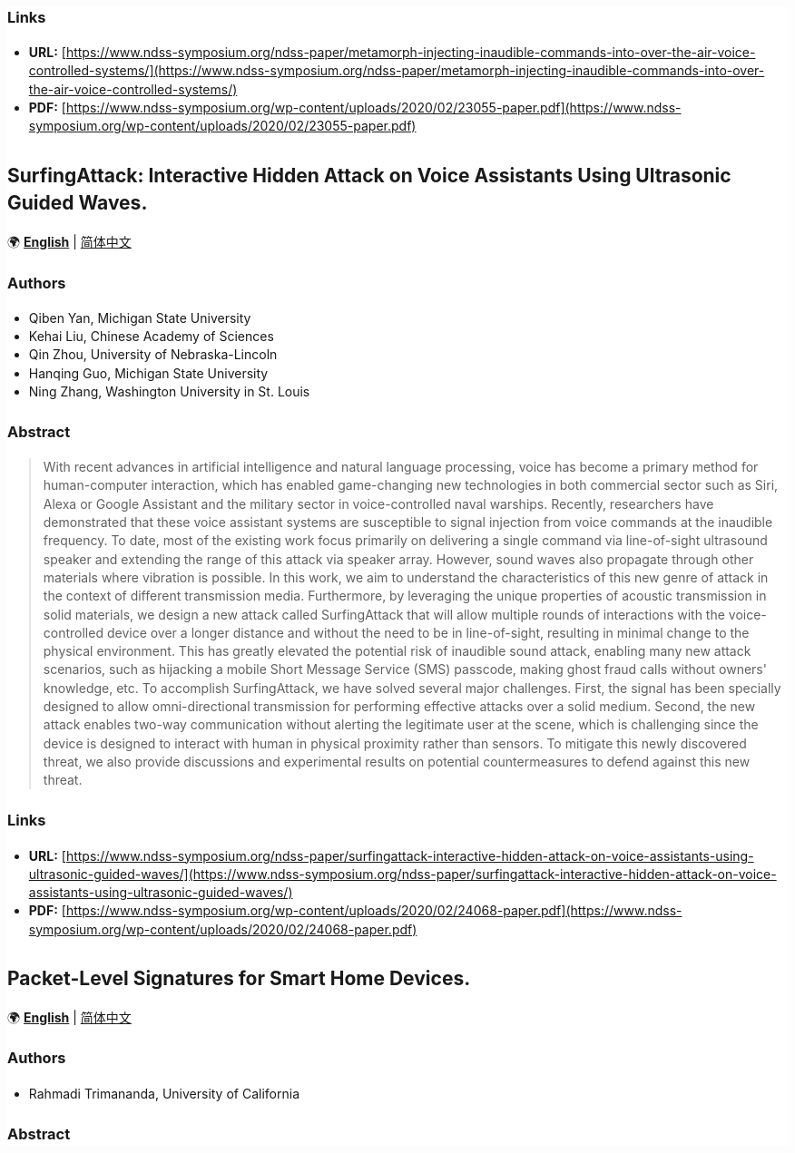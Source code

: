 ### Links
- **URL:** [https://www.ndss-symposium.org/ndss-paper/metamorph-injecting-inaudible-commands-into-over-the-air-voice-controlled-systems/](https://www.ndss-symposium.org/ndss-paper/metamorph-injecting-inaudible-commands-into-over-the-air-voice-controlled-systems/)
- **PDF:** [https://www.ndss-symposium.org/wp-content/uploads/2020/02/23055-paper.pdf](https://www.ndss-symposium.org/wp-content/uploads/2020/02/23055-paper.pdf)
## SurfingAttack: Interactive Hidden Attack on Voice Assistants Using Ultrasonic Guided Waves.
🌍 **[English](../../../docs/en/Network%20and%20Distributed%20System%20Security%20Symposium/Network%20and%20Distributed%20System%20Security%20Symposium%202020.md#surfingattack-interactive-hidden-attack-on-voice-assistants-using-ultrasonic-guided-waves)** | [简体中文](../../../docs/zh-CN/Network%20and%20Distributed%20System%20Security%20Symposium/Network%20and%20Distributed%20System%20Security%20Symposium%202020.md#surfingattack-interactive-hidden-attack-on-voice-assistants-using-ultrasonic-guided-waves)
### Authors
* Qiben Yan, Michigan State University
* Kehai Liu, Chinese Academy of Sciences
* Qin Zhou, University of Nebraska-Lincoln
* Hanqing Guo, Michigan State University
* Ning Zhang, Washington University in St. Louis
### Abstract
> With recent advances in artificial intelligence and natural language processing, voice has become a primary method for human-computer interaction, which has enabled game-changing new technologies in both commercial sector such as Siri, Alexa or Google Assistant and the military sector in voice-controlled naval warships. Recently, researchers have demonstrated that these voice assistant systems are susceptible to signal injection from voice commands at the inaudible frequency. To date, most of the existing work focus primarily on delivering a single command via line-of-sight ultrasound speaker and extending the range of this attack via speaker array. However, sound waves also propagate through other materials where vibration is possible. In this work, we aim to understand the characteristics of this new genre of attack in the context of different transmission media. Furthermore, by leveraging the unique properties of acoustic transmission in solid materials, we design a new attack called SurfingAttack that will allow multiple rounds of interactions with the voice-controlled device over a longer distance and without the need to be in line-of-sight, resulting in minimal change to the physical environment. This has greatly elevated the potential risk of inaudible sound attack, enabling many new attack scenarios, such as hijacking a mobile Short Message Service (SMS) passcode, making ghost fraud calls without owners' knowledge, etc. To accomplish SurfingAttack, we have solved several major challenges. First, the signal has been specially designed to allow omni-directional transmission for performing effective attacks over a solid medium. Second, the new attack enables two-way communication without alerting the legitimate user at the scene, which is challenging since the device is designed to interact with human in physical proximity rather than sensors. To mitigate this newly discovered threat, we also provide discussions and experimental results on potential countermeasures to defend against this new threat.

### Links
- **URL:** [https://www.ndss-symposium.org/ndss-paper/surfingattack-interactive-hidden-attack-on-voice-assistants-using-ultrasonic-guided-waves/](https://www.ndss-symposium.org/ndss-paper/surfingattack-interactive-hidden-attack-on-voice-assistants-using-ultrasonic-guided-waves/)
- **PDF:** [https://www.ndss-symposium.org/wp-content/uploads/2020/02/24068-paper.pdf](https://www.ndss-symposium.org/wp-content/uploads/2020/02/24068-paper.pdf)
## Packet-Level Signatures for Smart Home Devices.
🌍 **[English](../../../docs/en/Network%20and%20Distributed%20System%20Security%20Symposium/Network%20and%20Distributed%20System%20Security%20Symposium%202020.md#packet-level-signatures-for-smart-home-devices)** | [简体中文](../../../docs/zh-CN/Network%20and%20Distributed%20System%20Security%20Symposium/Network%20and%20Distributed%20System%20Security%20Symposium%202020.md#packet-level-signatures-for-smart-home-devices)
### Authors
* Rahmadi Trimananda, University of California
### Abstract